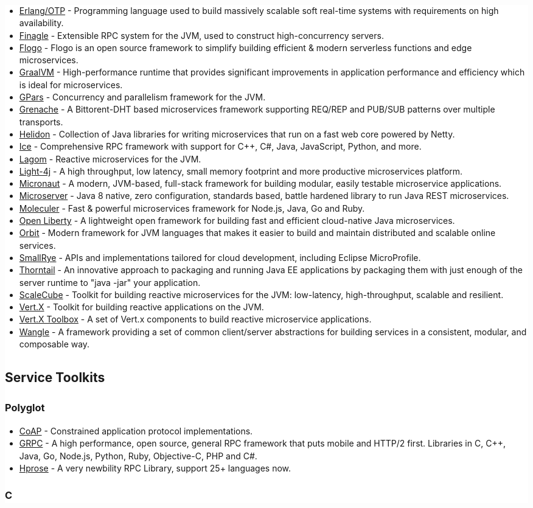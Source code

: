 *   [Erlang/OTP](https://github.com/erlang/otp) - Programming language used to build massively scalable soft real-time systems with requirements on high availability.
*   [Finagle](http://twitter.github.io/finagle) - Extensible RPC system for the JVM, used to construct high-concurrency servers.
*   [Flogo](https://github.com/TIBCOSoftware/flogo) - Flogo is an open source framework to simplify building efficient & modern serverless functions and edge microservices.
*   [GraalVM](https://www.graalvm.org/) - High-performance runtime that provides significant improvements in application performance and efficiency which is ideal for microservices.
*   [GPars](https://github.com/GPars/GPars) - Concurrency and parallelism framework for the JVM.
*   [Grenache](https://github.com/bitfinexcom/grenache) - A Bittorent-DHT based microservices framework supporting REQ/REP and PUB/SUB patterns over multiple transports.
*   [Helidon](https://helidon.io/) - Collection of Java libraries for writing microservices that run on a fast web core powered by Netty.
*   [Ice](https://zeroc.com/) - Comprehensive RPC framework with support for C++, C#, Java, JavaScript, Python, and more.
*   [Lagom](https://github.com/lagom/lagom) - Reactive microservices for the JVM.
*   [Light-4j](https://github.com/networknt/light-4j) - A high throughput, low latency, small memory footprint and more productive microservices platform.
*   [Micronaut](http://micronaut.io/) - A modern, JVM-based, full-stack framework for building modular, easily testable microservice applications.
*   [Microserver](https://github.com/aol/micro-server) - Java 8 native, zero configuration, standards based, battle hardened library to run Java REST microservices.
*   [Moleculer](http://moleculer.services/) - Fast & powerful microservices framework for Node.js, Java, Go and Ruby.
*   [Open Liberty](https://openliberty.io/) - A lightweight open framework for building fast and efficient cloud-native Java microservices.
*   [Orbit](https://github.com/orbit/orbit) - Modern framework for JVM languages that makes it easier to build and maintain distributed and scalable online services.
*   [SmallRye](https://smallrye.io/) - APIs and implementations tailored for cloud development, including Eclipse MicroProfile.
*   [Thorntail](https://thorntail.io/) - An innovative approach to packaging and running Java EE applications by packaging them with just enough of the server runtime to "java -jar" your application.
*   [ScaleCube](https://github.com/scalecube/scalecube) - Toolkit for building reactive microservices for the JVM: low-latency, high-throughput, scalable and resilient.
*   [Vert.X](http://vertx.io/) - Toolkit for building reactive applications on the JVM.
*   [Vert.X Toolbox](https://github.com/vert-x3/vertx-microservices-toolbox) - A set of Vert.x components to build reactive microservice applications.
*   [Wangle](https://github.com/facebook/wangle) - A framework providing a set of common client/server abstractions for building services in a consistent, modular, and composable way.

[](#service-toolkits)Service Toolkits
-------------------------------------

### [](#polyglot)Polyglot

*   [CoAP](http://coap.technology/impls.html) - Constrained application protocol implementations.
*   [GRPC](http://www.grpc.io/) - A high performance, open source, general RPC framework that puts mobile and HTTP/2 first. Libraries in C, C++, Java, Go, Node.js, Python, Ruby, Objective-C, PHP and C#.
*   [Hprose](http://github.com/hprose) - A very newbility RPC Library, support 25+ languages now.

### [](#c)C
